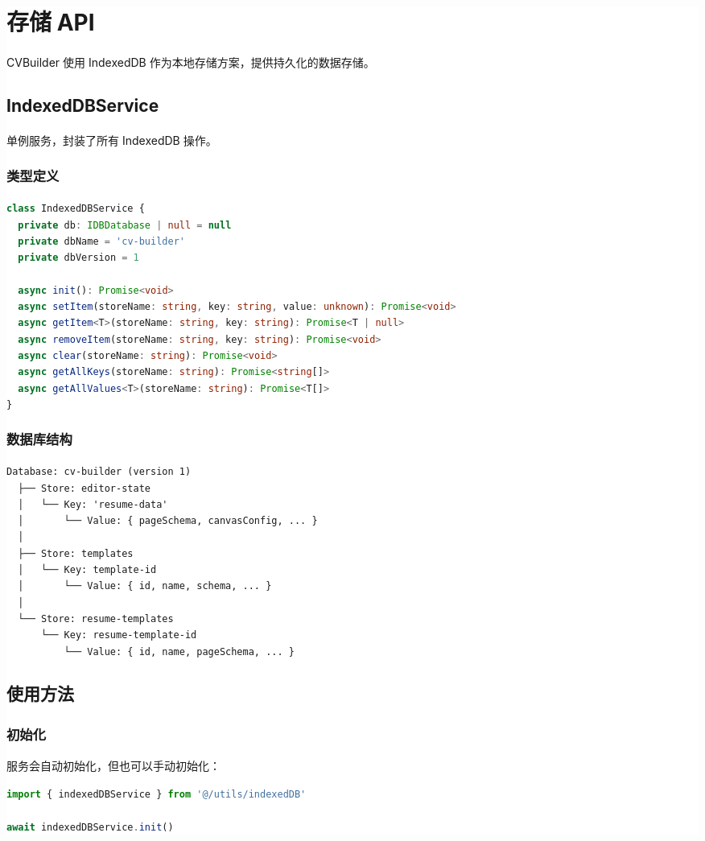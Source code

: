# 存储 API

CVBuilder 使用 IndexedDB 作为本地存储方案，提供持久化的数据存储。

## IndexedDBService

单例服务，封装了所有 IndexedDB 操作。

### 类型定义

```typescript
class IndexedDBService {
  private db: IDBDatabase | null = null
  private dbName = 'cv-builder'
  private dbVersion = 1

  async init(): Promise<void>
  async setItem(storeName: string, key: string, value: unknown): Promise<void>
  async getItem<T>(storeName: string, key: string): Promise<T | null>
  async removeItem(storeName: string, key: string): Promise<void>
  async clear(storeName: string): Promise<void>
  async getAllKeys(storeName: string): Promise<string[]>
  async getAllValues<T>(storeName: string): Promise<T[]>
}
```

### 数据库结构

```
Database: cv-builder (version 1)
  ├── Store: editor-state
  │   └── Key: 'resume-data'
  │       └── Value: { pageSchema, canvasConfig, ... }
  │
  ├── Store: templates
  │   └── Key: template-id
  │       └── Value: { id, name, schema, ... }
  │
  └── Store: resume-templates
      └── Key: resume-template-id
          └── Value: { id, name, pageSchema, ... }
```

## 使用方法

### 初始化

服务会自动初始化，但也可以手动初始化：

```typescript
import { indexedDBService } from '@/utils/indexedDB'

await indexedDBService.init()
```
